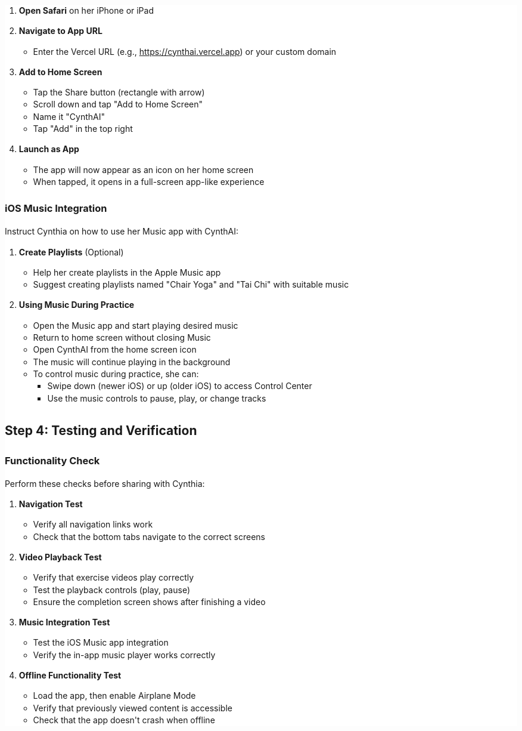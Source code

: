 1. **Open Safari** on her iPhone or iPad

2. **Navigate to App URL**
   - Enter the Vercel URL (e.g., https://cynthai.vercel.app) or your custom domain

3. **Add to Home Screen**
   - Tap the Share button (rectangle with arrow)
   - Scroll down and tap "Add to Home Screen"
   - Name it "CynthAI"
   - Tap "Add" in the top right

4. **Launch as App**
   - The app will now appear as an icon on her home screen
   - When tapped, it opens in a full-screen app-like experience

### iOS Music Integration

Instruct Cynthia on how to use her Music app with CynthAI:

1. **Create Playlists** (Optional)
   - Help her create playlists in the Apple Music app
   - Suggest creating playlists named "Chair Yoga" and "Tai Chi" with suitable music

2. **Using Music During Practice**
   - Open the Music app and start playing desired music
   - Return to home screen without closing Music
   - Open CynthAI from the home screen icon
   - The music will continue playing in the background
   - To control music during practice, she can:
     - Swipe down (newer iOS) or up (older iOS) to access Control Center
     - Use the music controls to pause, play, or change tracks

## Step 4: Testing and Verification

### Functionality Check

Perform these checks before sharing with Cynthia:

1. **Navigation Test**
   - Verify all navigation links work
   - Check that the bottom tabs navigate to the correct screens

2. **Video Playback Test**
   - Verify that exercise videos play correctly
   - Test the playback controls (play, pause)
   - Ensure the completion screen shows after finishing a video

3. **Music Integration Test**
   - Test the iOS Music app integration
   - Verify the in-app music player works correctly

4. **Offline Functionality Test**
   - Load the app, then enable Airplane Mode
   - Verify that previously viewed content is accessible
   - Check that the app doesn't crash when offline
